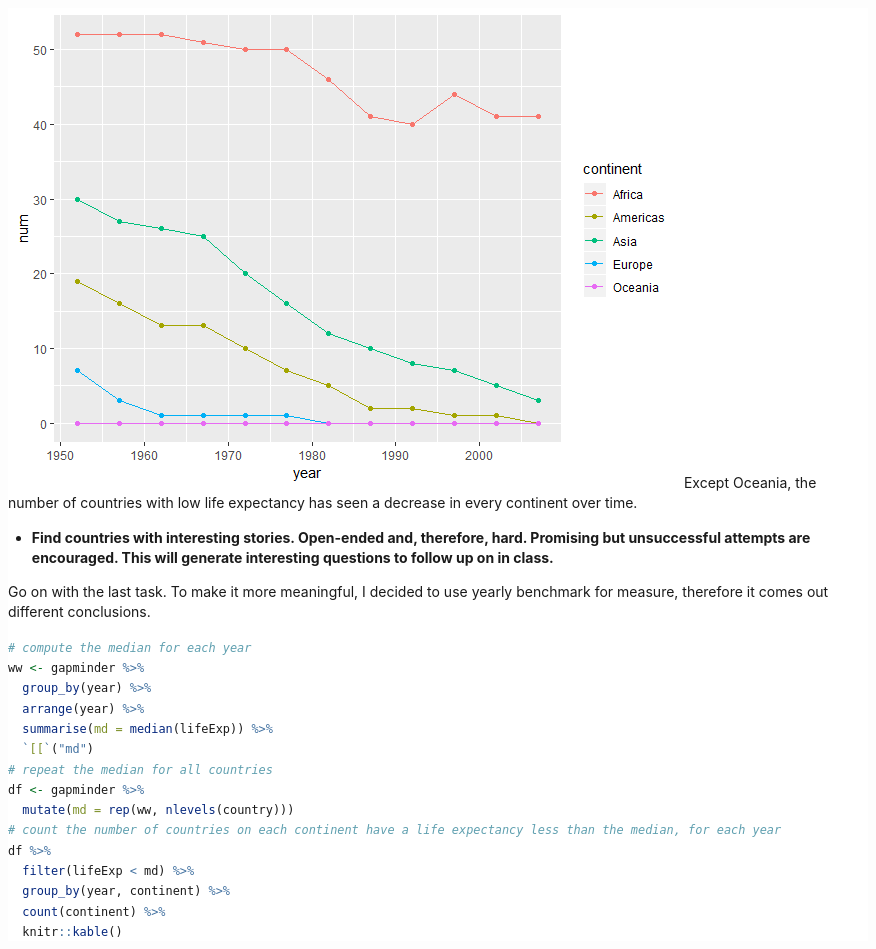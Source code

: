 ![](hw03_files/figure-gfm/The%20number%20of%20low%20life%20expectancy%20countries-1.png)
Except Oceania, the number of countries with low life expectancy has
seen a decrease in every continent over time.

  - **Find countries with interesting stories. Open-ended and,
    therefore, hard. Promising but unsuccessful attempts are encouraged.
    This will generate interesting questions to follow up on in class.**

Go on with the last task. To make it more meaningful, I decided to use
yearly benchmark for measure, therefore it comes out different
conclusions.

``` r
# compute the median for each year
ww <- gapminder %>% 
  group_by(year) %>% 
  arrange(year) %>% 
  summarise(md = median(lifeExp)) %>% 
  `[[`("md")
# repeat the median for all countries
df <- gapminder %>% 
  mutate(md = rep(ww, nlevels(country))) 
# count the number of countries on each continent have a life expectancy less than the median, for each year
df %>% 
  filter(lifeExp < md) %>% 
  group_by(year, continent) %>%
  count(continent) %>% 
  knitr::kable()
```
